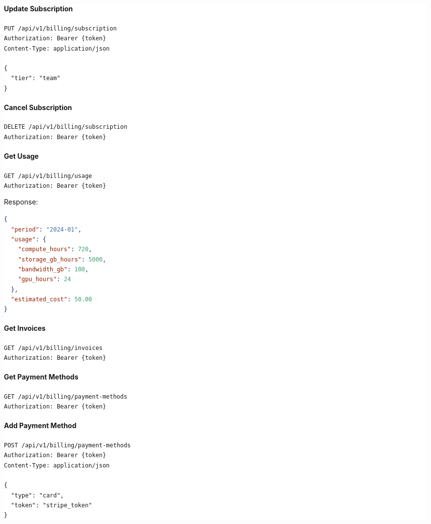 #### Update Subscription
```http
PUT /api/v1/billing/subscription
Authorization: Bearer {token}
Content-Type: application/json

{
  "tier": "team"
}
```

#### Cancel Subscription
```http
DELETE /api/v1/billing/subscription
Authorization: Bearer {token}
```

#### Get Usage
```http
GET /api/v1/billing/usage
Authorization: Bearer {token}
```

Response:
```json
{
  "period": "2024-01",
  "usage": {
    "compute_hours": 720,
    "storage_gb_hours": 5000,
    "bandwidth_gb": 100,
    "gpu_hours": 24
  },
  "estimated_cost": 50.00
}
```

#### Get Invoices
```http
GET /api/v1/billing/invoices
Authorization: Bearer {token}
```

#### Get Payment Methods
```http
GET /api/v1/billing/payment-methods
Authorization: Bearer {token}
```

#### Add Payment Method
```http
POST /api/v1/billing/payment-methods
Authorization: Bearer {token}
Content-Type: application/json

{
  "type": "card",
  "token": "stripe_token"
}
```
